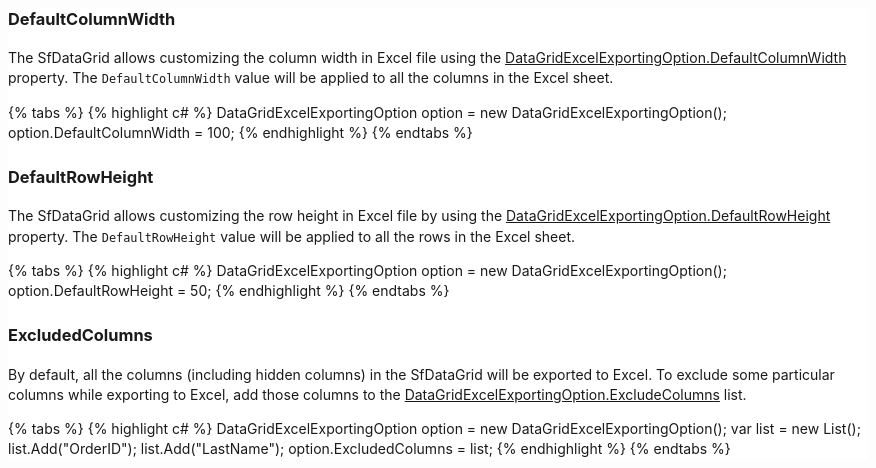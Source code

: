 ### DefaultColumnWidth

The SfDataGrid allows customizing the column width in Excel file using the [DataGridExcelExportingOption.DefaultColumnWidth](https://help.syncfusion.com/cr/xamarin-ios/Syncfusion.SfDataGrid.Exporting.DataGridExcelExportingOption.html#Syncfusion_SfDataGrid_Exporting_DataGridExcelExportingOption_DefaultColumnWidth) property. The `DefaultColumnWidth` value will be applied to all the columns in the Excel sheet.

{% tabs %}
{% highlight c# %}
DataGridExcelExportingOption option = new DataGridExcelExportingOption();
option.DefaultColumnWidth = 100; 
{% endhighlight %}
{% endtabs %}

### DefaultRowHeight

The SfDataGrid allows customizing the row height in Excel file by using the [DataGridExcelExportingOption.DefaultRowHeight](https://help.syncfusion.com/cr/xamarin-ios/Syncfusion.SfDataGrid.Exporting.DataGridExcelExportingOption.html#Syncfusion_SfDataGrid_Exporting_DataGridExcelExportingOption_DefaultRowHeight) property. The `DefaultRowHeight` value will be applied to all the rows in the Excel sheet.

{% tabs %}
{% highlight c# %}
DataGridExcelExportingOption option = new DataGridExcelExportingOption();
option.DefaultRowHeight = 50; 
{% endhighlight %}
{% endtabs %}

### ExcludedColumns

By default, all the columns (including hidden columns) in the SfDataGrid will be exported to Excel. To exclude some particular columns while exporting to Excel, add those columns to the [DataGridExcelExportingOption.ExcludeColumns](https://help.syncfusion.com/cr/xamarin-ios/Syncfusion.SfDataGrid.Exporting.DataGridExcelExportingOption.html#Syncfusion_SfDataGrid_Exporting_DataGridExcelExportingOption_ExcludedColumns) list.

{% tabs %}
{% highlight c# %}
DataGridExcelExportingOption option = new DataGridExcelExportingOption();
var list = new List<string>();
list.Add("OrderID");
list.Add("LastName");
option.ExcludedColumns = list;
{% endhighlight %}
{% endtabs %}
